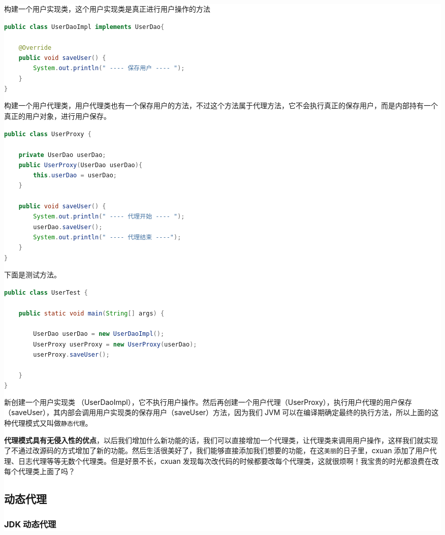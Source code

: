 构建一个用户实现类，这个用户实现类是真正进行用户操作的方法

```java
public class UserDaoImpl implements UserDao{

    @Override
    public void saveUser() {
        System.out.println(" ---- 保存用户 ---- ");
    }
}
```

构建一个用户代理类，用户代理类也有一个保存用户的方法，不过这个方法属于代理方法，它不会执行真正的保存用户，而是内部持有一个真正的用户对象，进行用户保存。

```java
public class UserProxy {

    private UserDao userDao;
    public UserProxy(UserDao userDao){
        this.userDao = userDao;
    }

    public void saveUser() {
        System.out.println(" ---- 代理开始 ---- ");
        userDao.saveUser();
        System.out.println(" ---- 代理结束 ----");
    }
}
```

下面是测试方法。

```java
public class UserTest {

    public static void main(String[] args) {

        UserDao userDao = new UserDaoImpl();
        UserProxy userProxy = new UserProxy(userDao);
        userProxy.saveUser();

    }
}
```

新创建一个用户实现类 （UserDaoImpl），它不执行用户操作。然后再创建一个用户代理（UserProxy），执行用户代理的用户保存（saveUser），其内部会调用用户实现类的保存用户（saveUser）方法，因为我们 JVM 可以在编译期确定最终的执行方法，所以上面的这种代理模式又叫做`静态代理`。

**代理模式具有无侵入性的优点**，以后我们增加什么新功能的话，我们可以直接增加一个代理类，让代理类来调用用户操作，这样我们就实现了不通过改源码的方式增加了新的功能。然后生活很美好了，我们能够直接添加我们想要的功能，在这`美丽`的日子里，cxuan 添加了用户代理、日志代理等等无数个代理类。但是好景不长，cxuan 发现每次改代码的时候都要改每个代理类，这就很烦啊！我宝贵的时光都浪费在改每个代理类上面了吗？

## 动态代理

### JDK 动态代理
